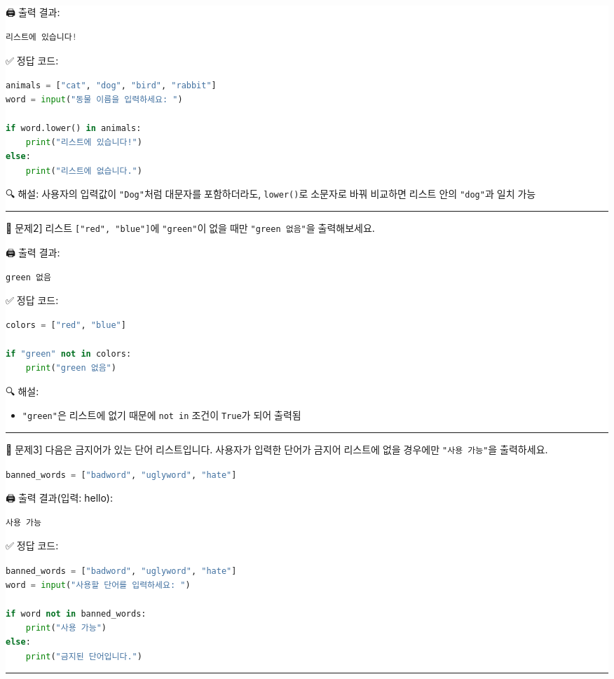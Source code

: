 🖨️ 출력 결과:
```python
리스트에 있습니다!
```

✅ 정답 코드:
```python
animals = ["cat", "dog", "bird", "rabbit"]
word = input("동물 이름을 입력하세요: ")

if word.lower() in animals:
    print("리스트에 있습니다!")
else:
    print("리스트에 없습니다.")
```

🔍 해설:
	사용자의 입력값이 `"Dog"`처럼 대문자를 포함하더라도, `lower()`로 소문자로 바꿔 비교하면 리스트 안의 `"dog"`과 일치 가능

---
📝 문제2] 리스트 `["red", "blue"]`에 `"green"`이 없을 때만 `"green 없음"`을 출력해보세요.

🖨️ 출력 결과:
```python
green 없음
```

✅ 정답 코드:
```python
colors = ["red", "blue"]  

if "green" not in colors:     
	print("green 없음")
```

🔍 해설:
- `"green"`은 리스트에 없기 때문에 `not in` 조건이 `True`가 되어 출력됨
---
📝 문제3] 다음은 금지어가 있는 단어 리스트입니다.
사용자가 입력한 단어가 금지어 리스트에 없을 경우에만 `"사용 가능"`을 출력하세요.
```python
banned_words = ["badword", "uglyword", "hate"]
```

🖨️ 출력 결과(입력: hello):
```python
사용 가능
```

✅ 정답 코드:
```python
banned_words = ["badword", "uglyword", "hate"]
word = input("사용할 단어를 입력하세요: ")

if word not in banned_words:
    print("사용 가능")
else:
    print("금지된 단어입니다.")
```

---